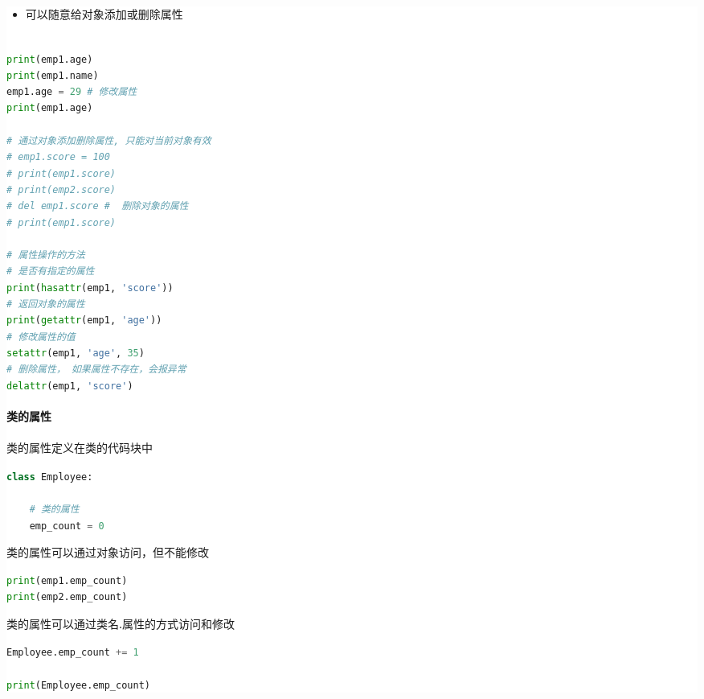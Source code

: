 + 可以随意给对象添加或删除属性

```python

print(emp1.age)
print(emp1.name)
emp1.age = 29 # 修改属性
print(emp1.age)

# 通过对象添加删除属性, 只能对当前对象有效
# emp1.score = 100
# print(emp1.score)
# print(emp2.score)
# del emp1.score #  删除对象的属性
# print(emp1.score)

# 属性操作的方法
# 是否有指定的属性
print(hasattr(emp1, 'score'))
# 返回对象的属性
print(getattr(emp1, 'age'))
# 修改属性的值
setattr(emp1, 'age', 35)
# 删除属性， 如果属性不存在，会报异常
delattr(emp1, 'score')


```

#### 类的属性

类的属性定义在类的代码块中

```python
class Employee:

    # 类的属性
    emp_count = 0

```



类的属性可以通过对象访问，但不能修改

```python
print(emp1.emp_count)
print(emp2.emp_count)
```

类的属性可以通过类名.属性的方式访问和修改

```python
Employee.emp_count += 1

print(Employee.emp_count)
```
